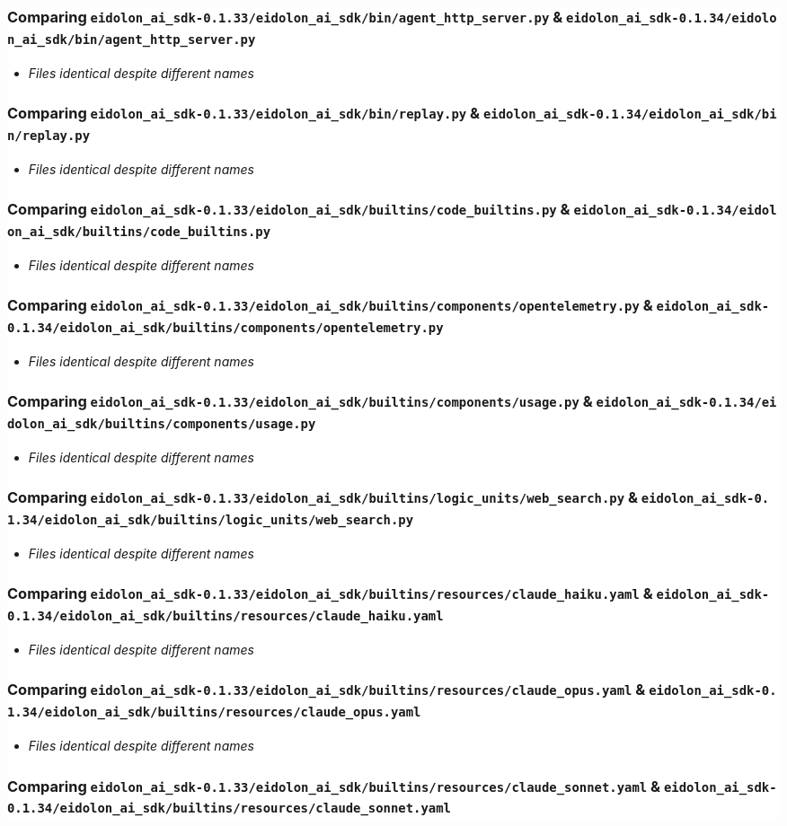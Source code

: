 ### Comparing `eidolon_ai_sdk-0.1.33/eidolon_ai_sdk/bin/agent_http_server.py` & `eidolon_ai_sdk-0.1.34/eidolon_ai_sdk/bin/agent_http_server.py`

 * *Files identical despite different names*

### Comparing `eidolon_ai_sdk-0.1.33/eidolon_ai_sdk/bin/replay.py` & `eidolon_ai_sdk-0.1.34/eidolon_ai_sdk/bin/replay.py`

 * *Files identical despite different names*

### Comparing `eidolon_ai_sdk-0.1.33/eidolon_ai_sdk/builtins/code_builtins.py` & `eidolon_ai_sdk-0.1.34/eidolon_ai_sdk/builtins/code_builtins.py`

 * *Files identical despite different names*

### Comparing `eidolon_ai_sdk-0.1.33/eidolon_ai_sdk/builtins/components/opentelemetry.py` & `eidolon_ai_sdk-0.1.34/eidolon_ai_sdk/builtins/components/opentelemetry.py`

 * *Files identical despite different names*

### Comparing `eidolon_ai_sdk-0.1.33/eidolon_ai_sdk/builtins/components/usage.py` & `eidolon_ai_sdk-0.1.34/eidolon_ai_sdk/builtins/components/usage.py`

 * *Files identical despite different names*

### Comparing `eidolon_ai_sdk-0.1.33/eidolon_ai_sdk/builtins/logic_units/web_search.py` & `eidolon_ai_sdk-0.1.34/eidolon_ai_sdk/builtins/logic_units/web_search.py`

 * *Files identical despite different names*

### Comparing `eidolon_ai_sdk-0.1.33/eidolon_ai_sdk/builtins/resources/claude_haiku.yaml` & `eidolon_ai_sdk-0.1.34/eidolon_ai_sdk/builtins/resources/claude_haiku.yaml`

 * *Files identical despite different names*

### Comparing `eidolon_ai_sdk-0.1.33/eidolon_ai_sdk/builtins/resources/claude_opus.yaml` & `eidolon_ai_sdk-0.1.34/eidolon_ai_sdk/builtins/resources/claude_opus.yaml`

 * *Files identical despite different names*

### Comparing `eidolon_ai_sdk-0.1.33/eidolon_ai_sdk/builtins/resources/claude_sonnet.yaml` & `eidolon_ai_sdk-0.1.34/eidolon_ai_sdk/builtins/resources/claude_sonnet.yaml`

